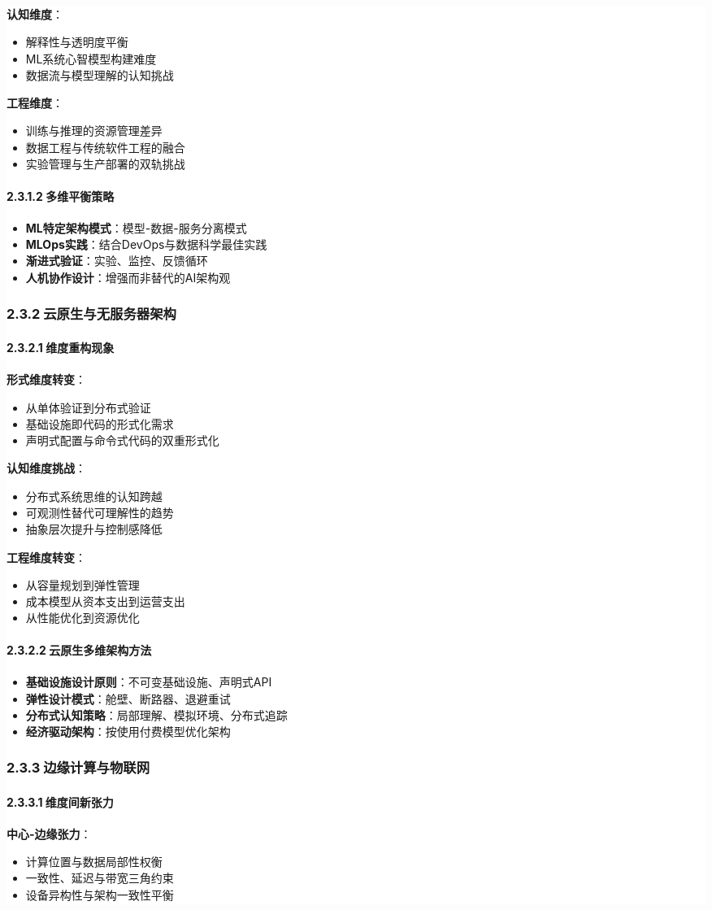 **认知维度**：

- 解释性与透明度平衡
- ML系统心智模型构建难度
- 数据流与模型理解的认知挑战

**工程维度**：

- 训练与推理的资源管理差异
- 数据工程与传统软件工程的融合
- 实验管理与生产部署的双轨挑战

#### 2.3.1.2 多维平衡策略

- **ML特定架构模式**：模型-数据-服务分离模式
- **MLOps实践**：结合DevOps与数据科学最佳实践
- **渐进式验证**：实验、监控、反馈循环
- **人机协作设计**：增强而非替代的AI架构观

### 2.3.2 云原生与无服务器架构

#### 2.3.2.1 维度重构现象

**形式维度转变**：

- 从单体验证到分布式验证
- 基础设施即代码的形式化需求
- 声明式配置与命令式代码的双重形式化

**认知维度挑战**：

- 分布式系统思维的认知跨越
- 可观测性替代可理解性的趋势
- 抽象层次提升与控制感降低

**工程维度转变**：

- 从容量规划到弹性管理
- 成本模型从资本支出到运营支出
- 从性能优化到资源优化

#### 2.3.2.2 云原生多维架构方法

- **基础设施设计原则**：不可变基础设施、声明式API
- **弹性设计模式**：舱壁、断路器、退避重试
- **分布式认知策略**：局部理解、模拟环境、分布式追踪
- **经济驱动架构**：按使用付费模型优化架构

### 2.3.3 边缘计算与物联网

#### 2.3.3.1 维度间新张力

**中心-边缘张力**：

- 计算位置与数据局部性权衡
- 一致性、延迟与带宽三角约束
- 设备异构性与架构一致性平衡
